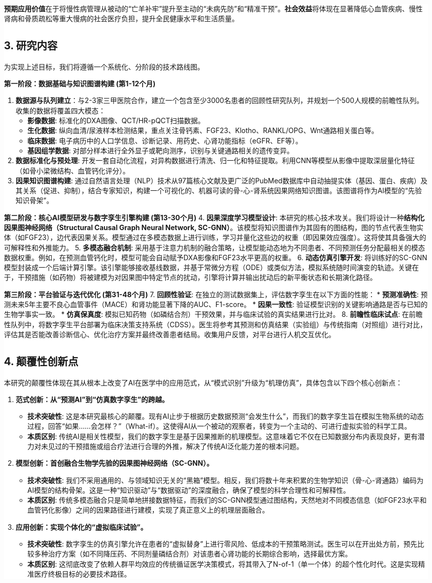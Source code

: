 **预期应用价值**在于将慢性病管理从被动的“亡羊补牢”提升至主动的“未病先防”和“精准干预”。**社会效益**将体现在显著降低心血管疾病、慢性肾病和骨质疏松等重大慢病的社会医疗负担，提升全民健康水平和生活质量。

## 3. 研究内容
为实现上述目标，我们将遵循一个系统化、分阶段的技术路线图。

**第一阶段：数据基础与知识图谱构建 (第1-12个月)**
1.  **数据源与队列建立**：与2-3家三甲医院合作，建立一个包含至少3000名患者的回顾性研究队列，并规划一个500人规模的前瞻性队列。收集的数据将覆盖四大模态：
    *   **影像数据**: 标准化的DXA图像、QCT/HR-pQCT扫描数据。
    *   **生化数据**: 纵向血清/尿液样本检测结果，重点关注骨钙素、FGF23、Klotho、RANKL/OPG、Wnt通路相关蛋白等。
    *   **临床数据**: 电子病历中的人口学信息、诊断记录、用药史、心肾功能指标（eGFR、EF等）。
    *   **基因组学数据**: 对部分样本进行全外显子或靶向测序，识别与关键通路相关的遗传变异。
2.  **数据标准化与预处理**: 开发一套自动化流程，对异构数据进行清洗、归一化和特征提取。利用CNN等模型从影像中提取深层量化特征（如骨小梁微结构、血管钙化评分）。
3.  **因果知识图谱构建**: 通过自然语言处理（NLP）技术从97篇核心文献及更广泛的PubMed数据库中自动抽提实体（基因、蛋白、疾病）及其关系（促进、抑制），结合专家知识，构建一个可视化的、机器可读的骨-心-肾系统因果网络知识图谱。该图谱将作为AI模型的“先验知识骨架”。

**第二阶段：核心AI模型研发与数字孪生引擎构建 (第13-30个月)**
4.  **因果深度学习模型设计**: 本研究的核心技术攻关。我们将设计一种**结构化因果图神经网络（Structural Causal Graph Neural Network, SC-GNN）**。该模型将知识图谱作为其固有的图结构，图的节点代表生物实体（如FGF23），边代表因果关系。模型通过在多模态数据上进行训练，学习并量化这些边的权重（即因果效应强度）。这将使其具备强大的可解释性和外推能力。
5.  **多模态融合机制**: 采用基于注意力机制的融合策略，让模型能动态地为不同患者、不同预测任务分配最相关的模态数据权重。例如，在预测血管钙化时，模型可能会自动赋予DXA影像和FGF23水平更高的权重。
6.  **动态仿真引擎开发**: 将训练好的SC-GNN模型封装成一个后端计算引擎。该引擎能够接收基线数据，并基于常微分方程（ODE）或类似方法，模拟系统随时间演变的轨迹。关键在于，干预措施（如药物）将被建模为对因果图中特定节点的扰动，引擎将计算并输出扰动后的新平衡状态和长期演化路径。

**第三阶段：平台验证与迭代优化 (第31-48个月)**
7.  **回顾性验证**: 在独立的测试数据集上，评估数字孪生在以下方面的性能：
    *   **预测准确性**: 预测未来5年主要不良心血管事件（MACE）和肾功能显著下降的AUC、F1-score。
    *   **因果一致性**: 验证模型识别的关键影响通路是否与已知的生物学事实一致。
    *   **仿真保真度**: 模拟已知药物（如磷结合剂）干预效果，并与临床试验的真实结果进行比对。
8.  **前瞻性临床试点**: 在前瞻性队列中，将数字孪生平台部署为临床决策支持系统（CDSS）。医生将参考其预测和仿真结果（实验组）与传统指南（对照组）进行对比，评估其是否能改善诊断信心、优化治疗方案并最终改善患者结局。收集用户反馈，对平台进行人机交互优化。

## 4. 颠覆性创新点
本研究的颠覆性体现在其从根本上改变了AI在医学中的应用范式，从“模式识别”升级为“机理仿真”，具体包含以下四个核心创新点：

1.  **范式创新：从“预测AI”到“仿真数字孪生”的跨越。**
    *   **技术突破性**: 这是本研究最核心的颠覆。现有AI止步于根据历史数据预测“会发生什么”，而我们的数字孪生旨在模拟生物系统的动态过程，回答“如果……会怎样？”（What-if）。这使得AI从一个被动的观察者，转变为一个主动的、可进行虚拟实验的科学工具。
    *   **本质区别**: 传统AI是相关性模型，我们的数字孪生是基于因果推断的机理模型。这意味着它不仅在已知数据分布内表现良好，更有潜力对未见过的干预措施或组合疗法进行合理的外推，解决了传统AI泛化能力差的根本问题。

2.  **模型创新：首创融合生物学先验的因果图神经网络（SC-GNN）。**
    *   **技术突破性**: 我们不采用通用的、与领域知识无关的“黑箱”模型。相反，我们将数十年来积累的生物学知识（骨-心-肾通路）编码为AI模型的结构骨架。这是一种“知识驱动”与“数据驱动”的深度融合，确保了模型的科学合理性和可解释性。
    *   **本质区别**: 传统多模态融合只是简单地拼接数据特征，而我们的SC-GNN模型通过图结构，天然地对不同模态信息（如FGF23水平和血管钙化影像）之间的因果路径进行建模，实现了真正意义上的机理层面融合。

3.  **应用创新：实现个体化的“虚拟临床试验”。**
    *   **技术突破性**: 数字孪生的仿真引擎允许在患者的“虚拟替身”上进行零风险、低成本的干预策略测试。医生可以在开出处方前，预先比较多种治疗方案（如不同降压药、不同剂量磷结合剂）对该患者心肾功能的长期综合影响，选择最优方案。
    *   **本质区别**: 这彻底改变了依赖人群平均效应的传统循证医学决策模式，将其带入了N-of-1（单一个体）的超个性化时代。这是实现精准医疗终极目标的必要技术路径。
